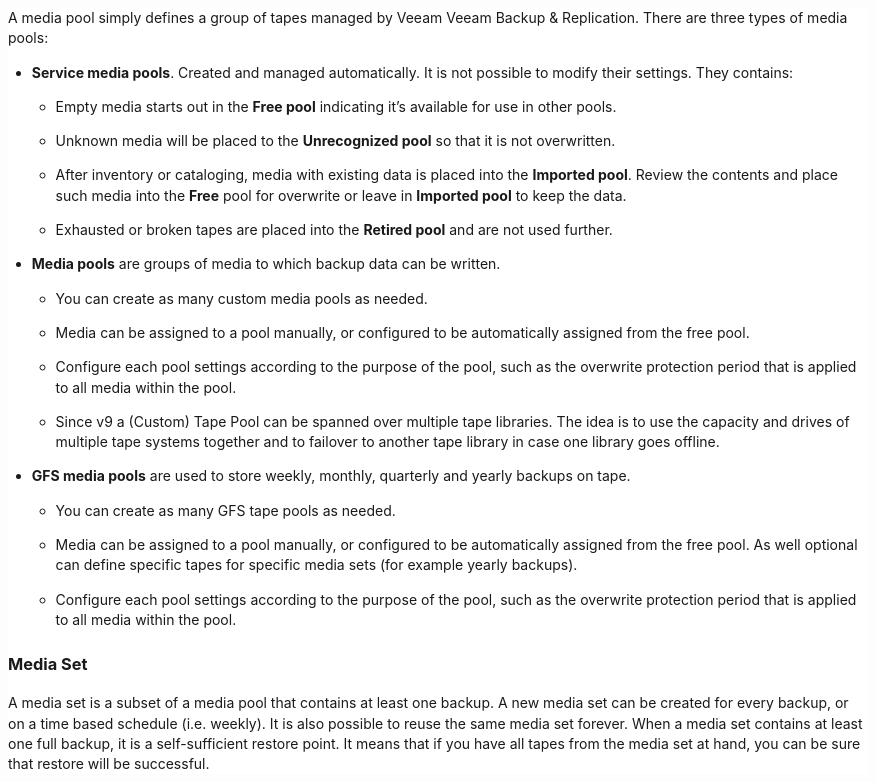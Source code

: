 A media pool simply defines a group of tapes managed by Veeam Veeam Backup & Replication. There are three types of media pools:

-   **Service media pools**. Created and managed automatically. It is not possible to modify their settings. They contains:

	-   Empty media starts out in the **Free pool** indicating it’s
    available for use in other pools.

	-   Unknown media will be placed to the **Unrecognized pool** so that it
    is not overwritten.

	-   After inventory or cataloging, media with existing data is placed into
		the **Imported pool**. Review the contents and place such media into the **Free**
    pool for overwrite or leave in **Imported pool** to keep the data.

	-   Exhausted or broken tapes are placed into the **Retired pool** and
    are not used further.


-   **Media pools** are groups of media to which backup data can be written.

    -   You can create as many custom media pools as needed.

    -   Media can be assigned to a pool manually, or configured to be
        automatically assigned from the free pool.

    -   Configure each pool settings according to the purpose of the
        pool, such as the overwrite protection period that is applied to
        all media within the pool.

    - 	Since v9 a (Custom) Tape Pool can be spanned over multiple tape
    	libraries. The idea is to use the capacity and drives of multiple
        tape systems together and to failover to another tape library in
        case one library goes offline.

- 	**GFS media pools** are used to store weekly, monthly, quarterly and
		yearly backups on tape.
    -   You can create as many GFS tape pools as needed.

    -   Media can be assigned to a pool manually, or configured to be
        automatically assigned from the free pool. As well optional can define
        specific tapes for specific media sets (for example yearly backups).

    -   Configure each pool settings according to the purpose of the
        pool, such as the overwrite protection period that is applied to
        all media within the pool.

### Media Set

A media set is a subset of a media pool that contains at least one
backup. A new media set can be created for every backup, or on a time
based schedule (i.e. weekly). It is also possible to reuse the same media set
forever. When a media set contains at least one full
backup, it is a self-sufficient restore point. It means that if you have
all tapes from the media set at hand, you can be sure that restore will
be successful.
